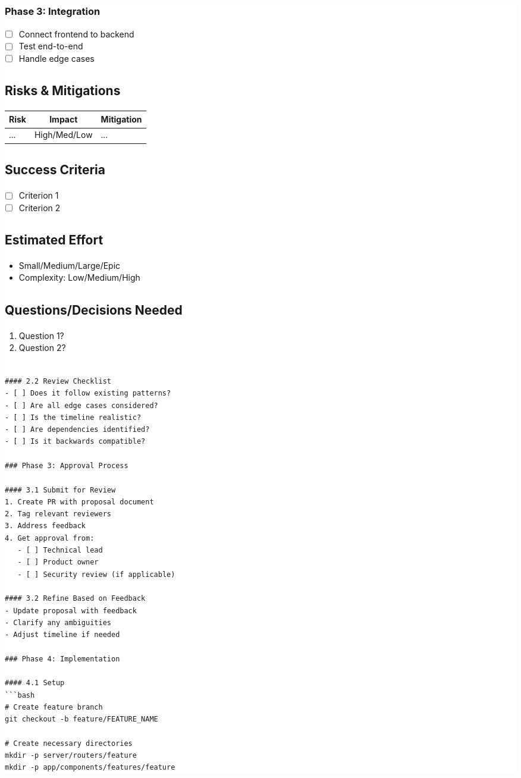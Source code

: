 ### Phase 3: Integration
- [ ] Connect frontend to backend
- [ ] Test end-to-end
- [ ] Handle edge cases

## Risks & Mitigations
| Risk | Impact | Mitigation |
|------|--------|------------|
| ... | High/Med/Low | ... |

## Success Criteria
- [ ] Criterion 1
- [ ] Criterion 2

## Estimated Effort
- Small/Medium/Large/Epic
- Complexity: Low/Medium/High

## Questions/Decisions Needed
1. Question 1?
2. Question 2?
```

#### 2.2 Review Checklist
- [ ] Does it follow existing patterns?
- [ ] Are all edge cases considered?
- [ ] Is the timeline realistic?
- [ ] Are dependencies identified?
- [ ] Is it backwards compatible?

### Phase 3: Approval Process

#### 3.1 Submit for Review
1. Create PR with proposal document
2. Tag relevant reviewers
3. Address feedback
4. Get approval from:
   - [ ] Technical lead
   - [ ] Product owner
   - [ ] Security review (if applicable)

#### 3.2 Refine Based on Feedback
- Update proposal with feedback
- Clarify any ambiguities
- Adjust timeline if needed

### Phase 4: Implementation

#### 4.1 Setup
```bash
# Create feature branch
git checkout -b feature/FEATURE_NAME

# Create necessary directories
mkdir -p server/routers/feature
mkdir -p app/components/features/feature
```
